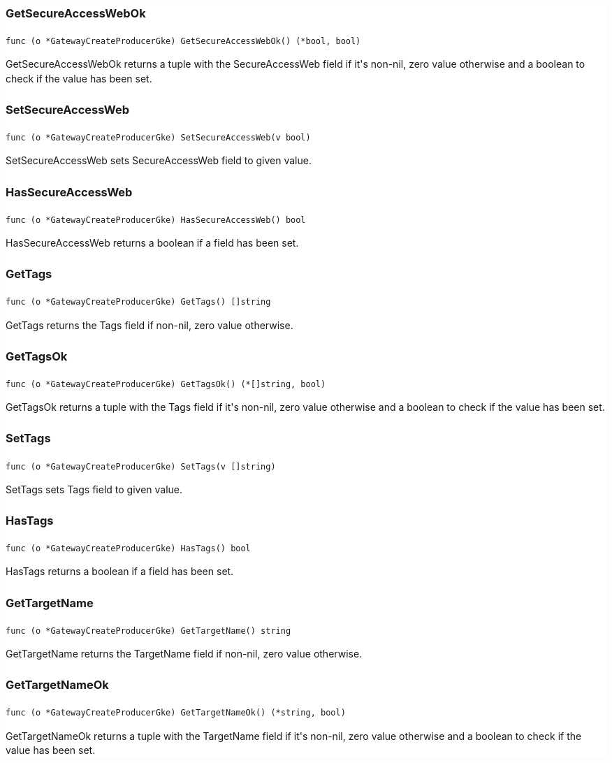### GetSecureAccessWebOk

`func (o *GatewayCreateProducerGke) GetSecureAccessWebOk() (*bool, bool)`

GetSecureAccessWebOk returns a tuple with the SecureAccessWeb field if it's non-nil, zero value otherwise
and a boolean to check if the value has been set.

### SetSecureAccessWeb

`func (o *GatewayCreateProducerGke) SetSecureAccessWeb(v bool)`

SetSecureAccessWeb sets SecureAccessWeb field to given value.

### HasSecureAccessWeb

`func (o *GatewayCreateProducerGke) HasSecureAccessWeb() bool`

HasSecureAccessWeb returns a boolean if a field has been set.

### GetTags

`func (o *GatewayCreateProducerGke) GetTags() []string`

GetTags returns the Tags field if non-nil, zero value otherwise.

### GetTagsOk

`func (o *GatewayCreateProducerGke) GetTagsOk() (*[]string, bool)`

GetTagsOk returns a tuple with the Tags field if it's non-nil, zero value otherwise
and a boolean to check if the value has been set.

### SetTags

`func (o *GatewayCreateProducerGke) SetTags(v []string)`

SetTags sets Tags field to given value.

### HasTags

`func (o *GatewayCreateProducerGke) HasTags() bool`

HasTags returns a boolean if a field has been set.

### GetTargetName

`func (o *GatewayCreateProducerGke) GetTargetName() string`

GetTargetName returns the TargetName field if non-nil, zero value otherwise.

### GetTargetNameOk

`func (o *GatewayCreateProducerGke) GetTargetNameOk() (*string, bool)`

GetTargetNameOk returns a tuple with the TargetName field if it's non-nil, zero value otherwise
and a boolean to check if the value has been set.
